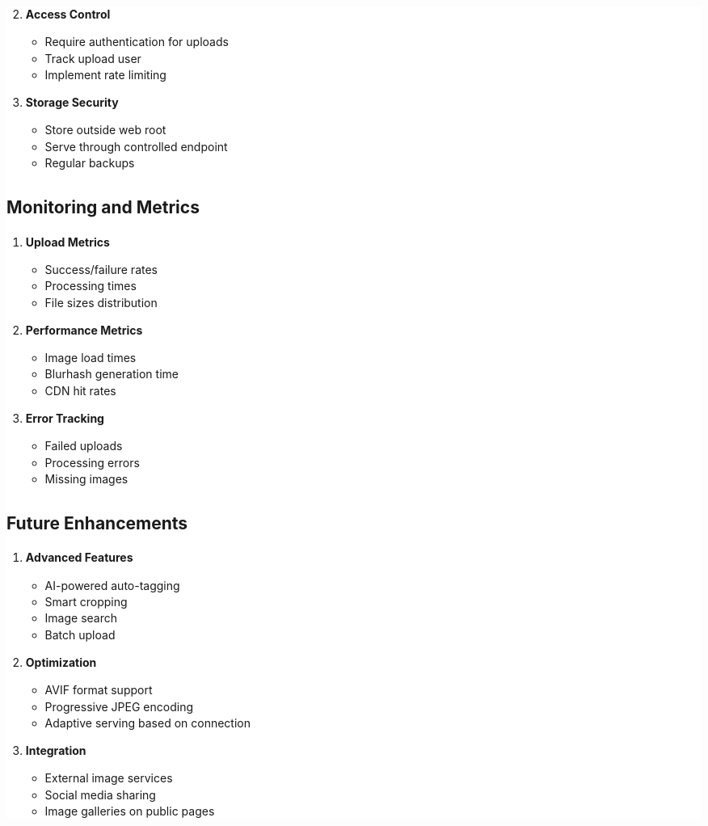 2. **Access Control**
   - Require authentication for uploads
   - Track upload user
   - Implement rate limiting

3. **Storage Security**
   - Store outside web root
   - Serve through controlled endpoint
   - Regular backups

## Monitoring and Metrics

1. **Upload Metrics**
   - Success/failure rates
   - Processing times
   - File sizes distribution

2. **Performance Metrics**
   - Image load times
   - Blurhash generation time
   - CDN hit rates

3. **Error Tracking**
   - Failed uploads
   - Processing errors
   - Missing images

## Future Enhancements

1. **Advanced Features**
   - AI-powered auto-tagging
   - Smart cropping
   - Image search
   - Batch upload

2. **Optimization**
   - AVIF format support
   - Progressive JPEG encoding
   - Adaptive serving based on connection

3. **Integration**
   - External image services
   - Social media sharing
   - Image galleries on public pages